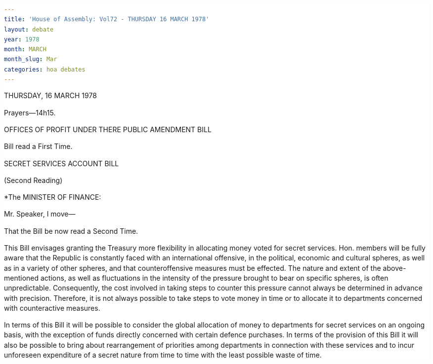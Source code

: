 ```yaml
---
title: 'House of Assembly: Vol72 - THURSDAY 16 MARCH 1978'
layout: debate
year: 1978
month: MARCH
month_slug: Mar
categories: hoa debates
---
```


<debateSection name="#opening">

<heading>THURSDAY, 16 MARCH 1978</heading>

<prayers>

<narrative>Prayers&#x2014;<recordedTime time="1978-03-16T14:15:00">14h15.</recordedTime></narrative>

</prayers>

<debateSection name="#offices_of_profit_under_there_public_amendment_bill">

<heading>OFFICES OF PROFIT UNDER THERE PUBLIC AMENDMENT BILL</heading>

<p>Bill read a First Time.</p>

</debateSection>

<debateSection name="#secret_services_account_bill">

<heading>SECRET SERVICES ACCOUNT BILL</heading>

<summary>(Second Reading)</summary>

<speech by="#minister_of_finance">

<from>*The <person refersTo="hansard_za">MINISTER OF FINANCE</person>:</from>

<p>Mr. Speaker, I move&#x2014;</p>

<block name="quote">That the Bill be now read a Second Time.</block>

<p>This Bill envisages granting the Treasury more flexibility in allocating money voted for secret services. Hon. members will be fully aware that the Republic is constantly faced with an international offensive, in the political, economic and cultural spheres, as well as in a variety of other spheres, and that counteroffensive measures must be effected. The nature and extent of the above-mentioned actions, as well as fluctuations in the intensity of the pressure brought to bear on specific spheres, is often unpredictable. Consequently, the cost involved in taking steps to counter this pressure cannot always be determined in advance with precision. Therefore, it is not always possible to take steps to vote money in time or to allocate it to departments concerned with counteractive measures.</p>

<p>In terms of this Bill it will be possible to consider the global allocation of money to <span class="col_3139-3140" refersTo="page_1587"/>departments for secret services on an ongoing basis, with the exception of funds directly concerned with certain defence purchases. In terms of the provision of this Bill it will also be possible to bring about rearrangement of priorities among departments in connection with these services and to incur unforeseen expenditure of a secret nature from time to time with the least possible waste of time.</p>
